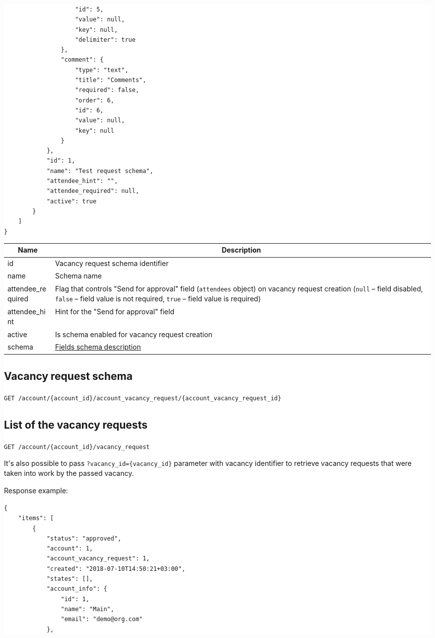 ```
                    "id": 5,
                    "value": null,
                    "key": null,
                    "delimiter": true
                },
                "comment": {
                    "type": "text",
                    "title": "Comments",
                    "required": false,
                    "order": 6,
                    "id": 6,
                    "value": null,
                    "key": null
                }
            },
            "id": 1,
            "name": "Test request schema",
            "attendee_hint": "",
            "attendee_required": null,
            "active": true
        }
    ]
}
```

Name |  Description
---- | --------
id | Vacancy request schema identifier
name | Schema name
attendee_required | Flag that controls "Send for approval" field (`attendees` object) on vacancy request creation (`null` – field disabled, `false` – field value is not required, `true` – field value is required)
attendee_hint | Hint for the "Send for approval" field
active | Is schema enabled for vacancy request creation
schema | [Fields schema description](schema.md)

<a name="account-vacancy-request-view"></a>
## Vacancy request schema

`GET /account/{account_id}/account_vacancy_request/{account_vacancy_request_id}`

<a name="vacancy-request-list"></a>
## List of the vacancy requests

`GET /account/{account_id}/vacancy_request`

It's also possible to pass `?vacancy_id={vacancy_id}` parameter with vacancy identifier to retrieve vacancy requests that were taken into work by the passed vacancy.

Response example:

```
{
    "items": [
        {
            "status": "approved",
            "account": 1,
            "account_vacancy_request": 1,
            "created": "2018-07-10T14:50:21+03:00",
            "states": [],
            "account_info": {
                "id": 1,
                "name": "Main",
                "email": "demo@org.com"
            },
```